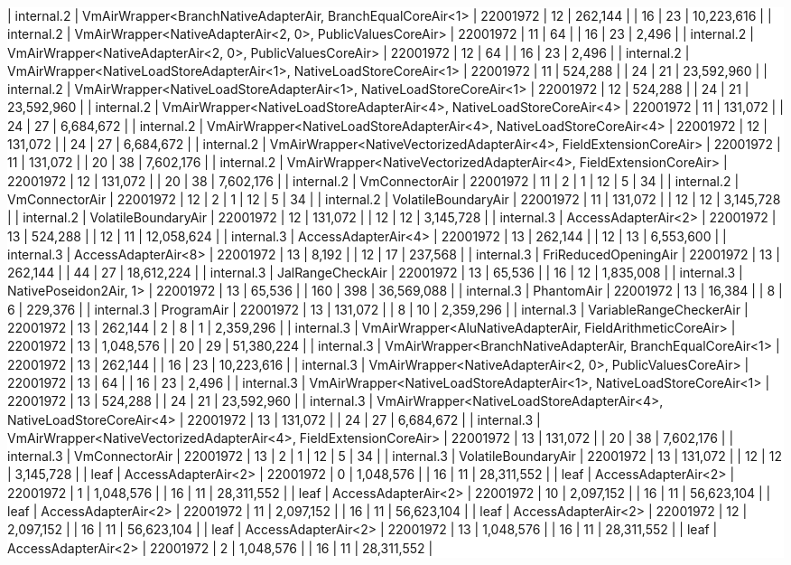 | internal.2 | VmAirWrapper<BranchNativeAdapterAir, BranchEqualCoreAir<1> | 22001972 | 12 | 262,144 |  | 16 | 23 | 10,223,616 | 
| internal.2 | VmAirWrapper<NativeAdapterAir<2, 0>, PublicValuesCoreAir> | 22001972 | 11 | 64 |  | 16 | 23 | 2,496 | 
| internal.2 | VmAirWrapper<NativeAdapterAir<2, 0>, PublicValuesCoreAir> | 22001972 | 12 | 64 |  | 16 | 23 | 2,496 | 
| internal.2 | VmAirWrapper<NativeLoadStoreAdapterAir<1>, NativeLoadStoreCoreAir<1> | 22001972 | 11 | 524,288 |  | 24 | 21 | 23,592,960 | 
| internal.2 | VmAirWrapper<NativeLoadStoreAdapterAir<1>, NativeLoadStoreCoreAir<1> | 22001972 | 12 | 524,288 |  | 24 | 21 | 23,592,960 | 
| internal.2 | VmAirWrapper<NativeLoadStoreAdapterAir<4>, NativeLoadStoreCoreAir<4> | 22001972 | 11 | 131,072 |  | 24 | 27 | 6,684,672 | 
| internal.2 | VmAirWrapper<NativeLoadStoreAdapterAir<4>, NativeLoadStoreCoreAir<4> | 22001972 | 12 | 131,072 |  | 24 | 27 | 6,684,672 | 
| internal.2 | VmAirWrapper<NativeVectorizedAdapterAir<4>, FieldExtensionCoreAir> | 22001972 | 11 | 131,072 |  | 20 | 38 | 7,602,176 | 
| internal.2 | VmAirWrapper<NativeVectorizedAdapterAir<4>, FieldExtensionCoreAir> | 22001972 | 12 | 131,072 |  | 20 | 38 | 7,602,176 | 
| internal.2 | VmConnectorAir | 22001972 | 11 | 2 | 1 | 12 | 5 | 34 | 
| internal.2 | VmConnectorAir | 22001972 | 12 | 2 | 1 | 12 | 5 | 34 | 
| internal.2 | VolatileBoundaryAir | 22001972 | 11 | 131,072 |  | 12 | 12 | 3,145,728 | 
| internal.2 | VolatileBoundaryAir | 22001972 | 12 | 131,072 |  | 12 | 12 | 3,145,728 | 
| internal.3 | AccessAdapterAir<2> | 22001972 | 13 | 524,288 |  | 12 | 11 | 12,058,624 | 
| internal.3 | AccessAdapterAir<4> | 22001972 | 13 | 262,144 |  | 12 | 13 | 6,553,600 | 
| internal.3 | AccessAdapterAir<8> | 22001972 | 13 | 8,192 |  | 12 | 17 | 237,568 | 
| internal.3 | FriReducedOpeningAir | 22001972 | 13 | 262,144 |  | 44 | 27 | 18,612,224 | 
| internal.3 | JalRangeCheckAir | 22001972 | 13 | 65,536 |  | 16 | 12 | 1,835,008 | 
| internal.3 | NativePoseidon2Air<BabyBearParameters>, 1> | 22001972 | 13 | 65,536 |  | 160 | 398 | 36,569,088 | 
| internal.3 | PhantomAir | 22001972 | 13 | 16,384 |  | 8 | 6 | 229,376 | 
| internal.3 | ProgramAir | 22001972 | 13 | 131,072 |  | 8 | 10 | 2,359,296 | 
| internal.3 | VariableRangeCheckerAir | 22001972 | 13 | 262,144 | 2 | 8 | 1 | 2,359,296 | 
| internal.3 | VmAirWrapper<AluNativeAdapterAir, FieldArithmeticCoreAir> | 22001972 | 13 | 1,048,576 |  | 20 | 29 | 51,380,224 | 
| internal.3 | VmAirWrapper<BranchNativeAdapterAir, BranchEqualCoreAir<1> | 22001972 | 13 | 262,144 |  | 16 | 23 | 10,223,616 | 
| internal.3 | VmAirWrapper<NativeAdapterAir<2, 0>, PublicValuesCoreAir> | 22001972 | 13 | 64 |  | 16 | 23 | 2,496 | 
| internal.3 | VmAirWrapper<NativeLoadStoreAdapterAir<1>, NativeLoadStoreCoreAir<1> | 22001972 | 13 | 524,288 |  | 24 | 21 | 23,592,960 | 
| internal.3 | VmAirWrapper<NativeLoadStoreAdapterAir<4>, NativeLoadStoreCoreAir<4> | 22001972 | 13 | 131,072 |  | 24 | 27 | 6,684,672 | 
| internal.3 | VmAirWrapper<NativeVectorizedAdapterAir<4>, FieldExtensionCoreAir> | 22001972 | 13 | 131,072 |  | 20 | 38 | 7,602,176 | 
| internal.3 | VmConnectorAir | 22001972 | 13 | 2 | 1 | 12 | 5 | 34 | 
| internal.3 | VolatileBoundaryAir | 22001972 | 13 | 131,072 |  | 12 | 12 | 3,145,728 | 
| leaf | AccessAdapterAir<2> | 22001972 | 0 | 1,048,576 |  | 16 | 11 | 28,311,552 | 
| leaf | AccessAdapterAir<2> | 22001972 | 1 | 1,048,576 |  | 16 | 11 | 28,311,552 | 
| leaf | AccessAdapterAir<2> | 22001972 | 10 | 2,097,152 |  | 16 | 11 | 56,623,104 | 
| leaf | AccessAdapterAir<2> | 22001972 | 11 | 2,097,152 |  | 16 | 11 | 56,623,104 | 
| leaf | AccessAdapterAir<2> | 22001972 | 12 | 2,097,152 |  | 16 | 11 | 56,623,104 | 
| leaf | AccessAdapterAir<2> | 22001972 | 13 | 1,048,576 |  | 16 | 11 | 28,311,552 | 
| leaf | AccessAdapterAir<2> | 22001972 | 2 | 1,048,576 |  | 16 | 11 | 28,311,552 | 